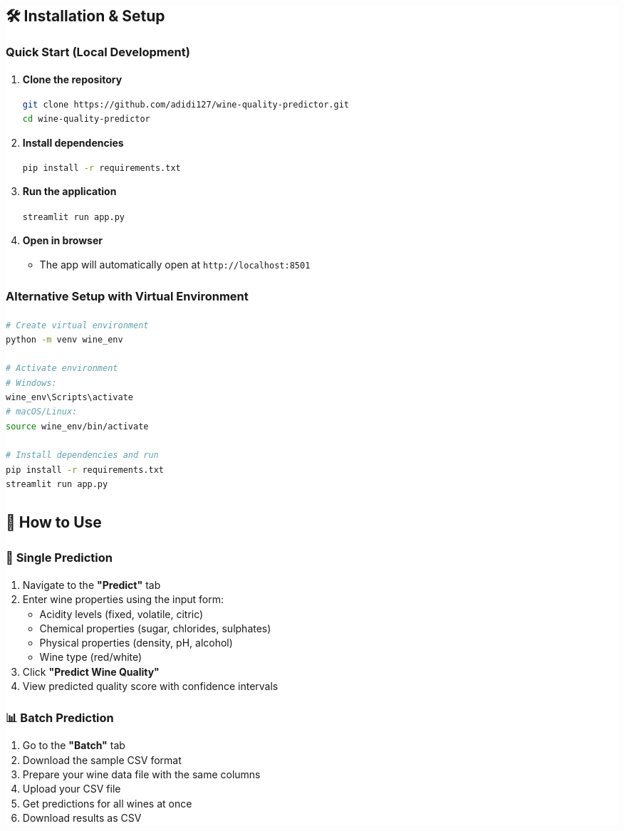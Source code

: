 ## 🛠️ Installation & Setup

### Quick Start (Local Development)

1. **Clone the repository**
   ```bash
   git clone https://github.com/adidi127/wine-quality-predictor.git
   cd wine-quality-predictor
   ```

2. **Install dependencies**
   ```bash
   pip install -r requirements.txt
   ```

3. **Run the application**
   ```bash
   streamlit run app.py
   ```

4. **Open in browser**
   - The app will automatically open at `http://localhost:8501`

### Alternative Setup with Virtual Environment

```bash
# Create virtual environment
python -m venv wine_env

# Activate environment
# Windows:
wine_env\Scripts\activate
# macOS/Linux:
source wine_env/bin/activate

# Install dependencies and run
pip install -r requirements.txt
streamlit run app.py
```

## 📱 How to Use

### 🎯 **Single Prediction**
1. Navigate to the **"Predict"** tab
2. Enter wine properties using the input form:
   - Acidity levels (fixed, volatile, citric)
   - Chemical properties (sugar, chlorides, sulphates)
   - Physical properties (density, pH, alcohol)
   - Wine type (red/white)
3. Click **"Predict Wine Quality"**
4. View predicted quality score with confidence intervals

### 📊 **Batch Prediction**
1. Go to the **"Batch"** tab
2. Download the sample CSV format
3. Prepare your wine data file with the same columns
4. Upload your CSV file
5. Get predictions for all wines at once
6. Download results as CSV
